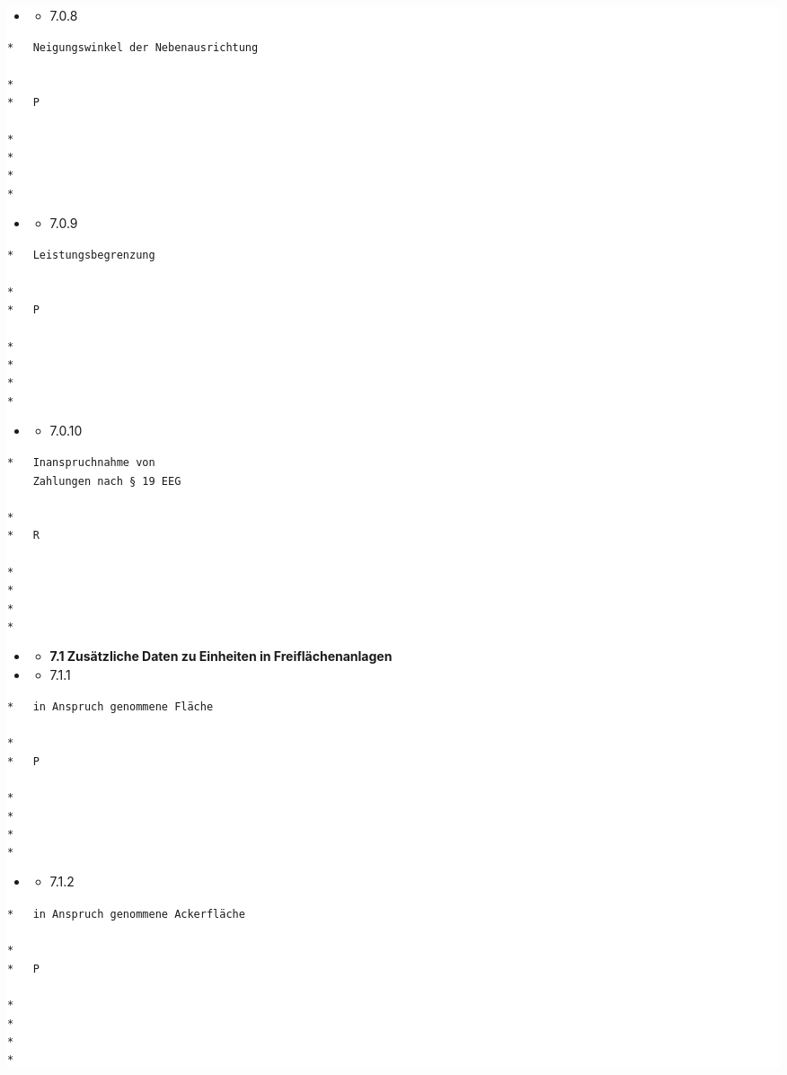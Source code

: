 *    *   7.0.8

    *   Neigungswinkel der Nebenausrichtung

    *
    *   P

    *
    *
    *
    *

*    *   7.0.9

    *   Leistungsbegrenzung

    *
    *   P

    *
    *
    *
    *

*    *   7.0.10

    *   Inanspruchnahme von
        Zahlungen nach § 19 EEG

    *
    *   R

    *
    *
    *
    *

*    *   **7.1 Zusätzliche Daten zu Einheiten in Freiflächenanlagen**


*    *   7.1.1

    *   in Anspruch genommene Fläche

    *
    *   P

    *
    *
    *
    *

*    *   7.1.2

    *   in Anspruch genommene Ackerfläche

    *
    *   P

    *
    *
    *
    *

